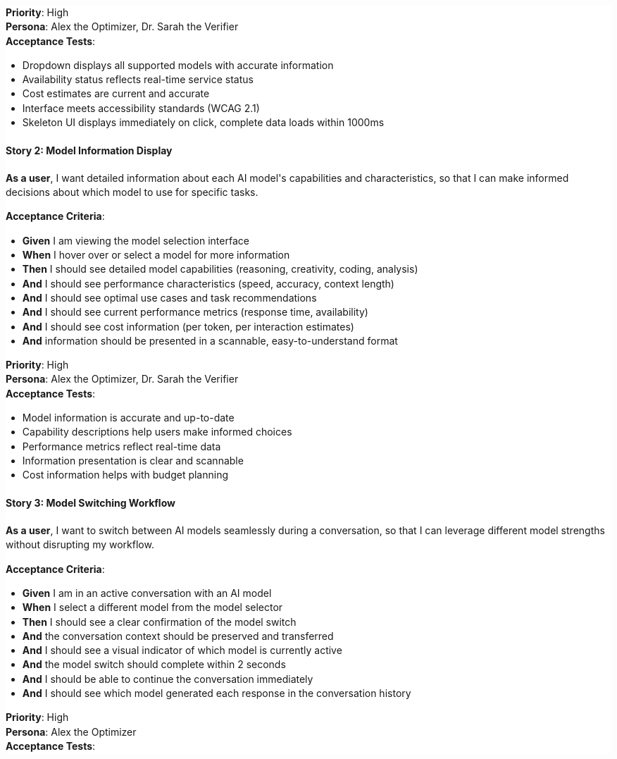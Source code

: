 **Priority**: High  
**Persona**: Alex the Optimizer, Dr. Sarah the Verifier  
**Acceptance Tests**:

- Dropdown displays all supported models with accurate information
- Availability status reflects real-time service status
- Cost estimates are current and accurate
- Interface meets accessibility standards (WCAG 2.1)
- Skeleton UI displays immediately on click, complete data loads within 1000ms

#### Story 2: Model Information Display

**As a user**, I want detailed information about each AI model's capabilities and characteristics, so that I can
make informed decisions about which model to use for specific tasks.

**Acceptance Criteria**:

- **Given** I am viewing the model selection interface
- **When** I hover over or select a model for more information
- **Then** I should see detailed model capabilities (reasoning, creativity, coding, analysis)
- **And** I should see performance characteristics (speed, accuracy, context length)
- **And** I should see optimal use cases and task recommendations
- **And** I should see current performance metrics (response time, availability)
- **And** I should see cost information (per token, per interaction estimates)
- **And** information should be presented in a scannable, easy-to-understand format

**Priority**: High  
**Persona**: Alex the Optimizer, Dr. Sarah the Verifier  
**Acceptance Tests**:

- Model information is accurate and up-to-date
- Capability descriptions help users make informed choices
- Performance metrics reflect real-time data
- Information presentation is clear and scannable
- Cost information helps with budget planning

#### Story 3: Model Switching Workflow

**As a user**, I want to switch between AI models seamlessly during a conversation, so that I can leverage different
model strengths without disrupting my workflow.

**Acceptance Criteria**:

- **Given** I am in an active conversation with an AI model
- **When** I select a different model from the model selector
- **Then** I should see a clear confirmation of the model switch
- **And** the conversation context should be preserved and transferred
- **And** I should see a visual indicator of which model is currently active
- **And** the model switch should complete within 2 seconds
- **And** I should be able to continue the conversation immediately
- **And** I should see which model generated each response in the conversation history

**Priority**: High  
**Persona**: Alex the Optimizer  
**Acceptance Tests**:
